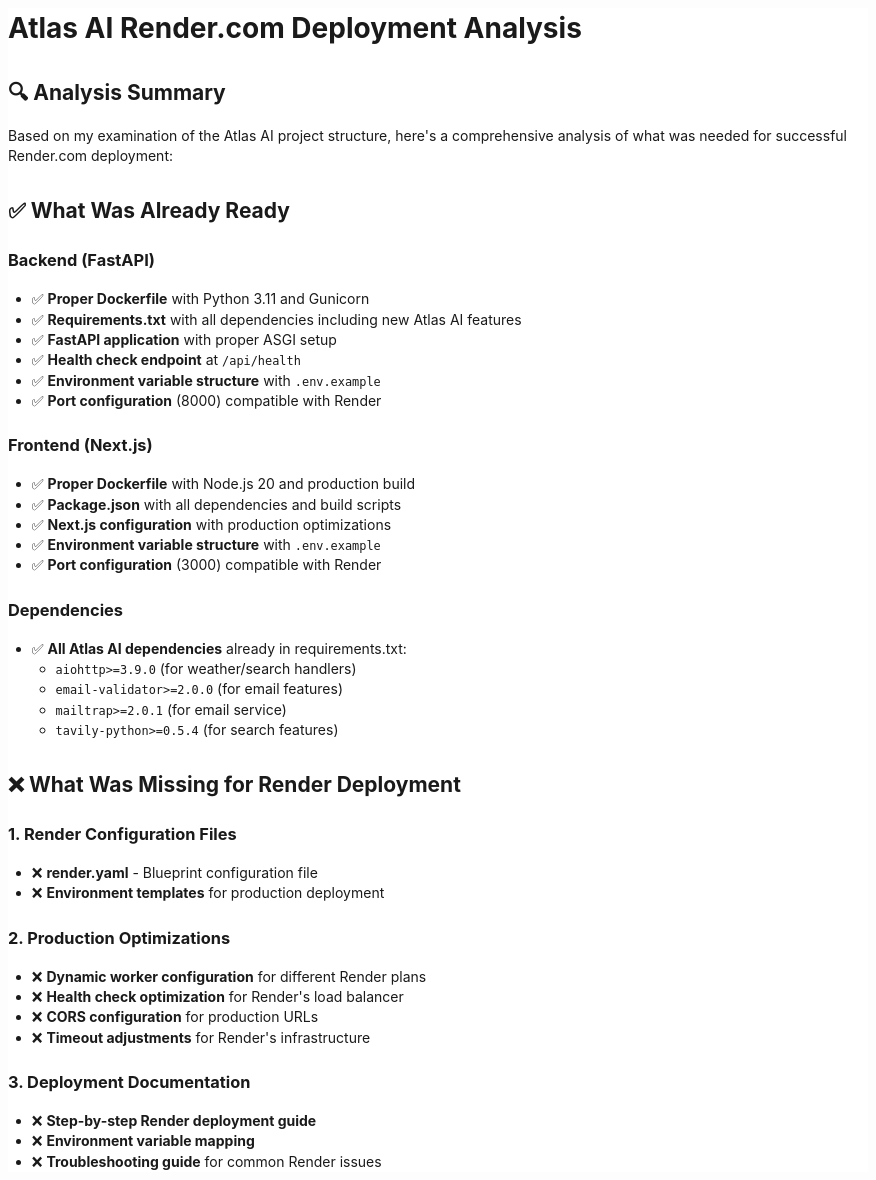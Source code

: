 # Atlas AI Render.com Deployment Analysis

## 🔍 **Analysis Summary**

Based on my examination of the Atlas AI project structure, here's a comprehensive analysis of what was needed for successful Render.com deployment:

## ✅ **What Was Already Ready**

### Backend (FastAPI)
- ✅ **Proper Dockerfile** with Python 3.11 and Gunicorn
- ✅ **Requirements.txt** with all dependencies including new Atlas AI features
- ✅ **FastAPI application** with proper ASGI setup
- ✅ **Health check endpoint** at `/api/health`
- ✅ **Environment variable structure** with `.env.example`
- ✅ **Port configuration** (8000) compatible with Render

### Frontend (Next.js)
- ✅ **Proper Dockerfile** with Node.js 20 and production build
- ✅ **Package.json** with all dependencies and build scripts
- ✅ **Next.js configuration** with production optimizations
- ✅ **Environment variable structure** with `.env.example`
- ✅ **Port configuration** (3000) compatible with Render

### Dependencies
- ✅ **All Atlas AI dependencies** already in requirements.txt:
  - `aiohttp>=3.9.0` (for weather/search handlers)
  - `email-validator>=2.0.0` (for email features)
  - `mailtrap>=2.0.1` (for email service)
  - `tavily-python>=0.5.4` (for search features)

## ❌ **What Was Missing for Render Deployment**

### 1. **Render Configuration Files**
- ❌ **render.yaml** - Blueprint configuration file
- ❌ **Environment templates** for production deployment

### 2. **Production Optimizations**
- ❌ **Dynamic worker configuration** for different Render plans
- ❌ **Health check optimization** for Render's load balancer
- ❌ **CORS configuration** for production URLs
- ❌ **Timeout adjustments** for Render's infrastructure

### 3. **Deployment Documentation**
- ❌ **Step-by-step Render deployment guide**
- ❌ **Environment variable mapping**
- ❌ **Troubleshooting guide** for common Render issues
